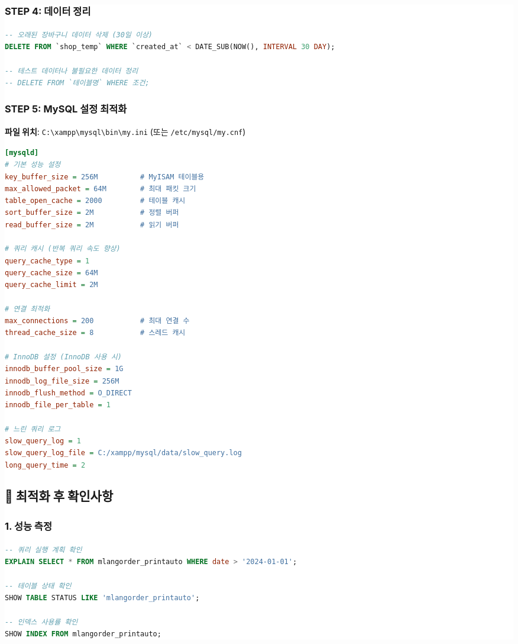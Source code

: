 ### STEP 4: 데이터 정리
```sql
-- 오래된 장바구니 데이터 삭제 (30일 이상)
DELETE FROM `shop_temp` WHERE `created_at` < DATE_SUB(NOW(), INTERVAL 30 DAY);

-- 테스트 데이터나 불필요한 데이터 정리
-- DELETE FROM `테이블명` WHERE 조건;
```

### STEP 5: MySQL 설정 최적화
**파일 위치**: `C:\xampp\mysql\bin\my.ini` (또는 `/etc/mysql/my.cnf`)

```ini
[mysqld]
# 기본 성능 설정
key_buffer_size = 256M          # MyISAM 테이블용
max_allowed_packet = 64M        # 최대 패킷 크기
table_open_cache = 2000         # 테이블 캐시
sort_buffer_size = 2M           # 정렬 버퍼
read_buffer_size = 2M           # 읽기 버퍼

# 쿼리 캐시 (반복 쿼리 속도 향상)
query_cache_type = 1
query_cache_size = 64M
query_cache_limit = 2M

# 연결 최적화
max_connections = 200           # 최대 연결 수
thread_cache_size = 8           # 스레드 캐시

# InnoDB 설정 (InnoDB 사용 시)
innodb_buffer_pool_size = 1G
innodb_log_file_size = 256M
innodb_flush_method = O_DIRECT
innodb_file_per_table = 1

# 느린 쿼리 로그
slow_query_log = 1
slow_query_log_file = C:/xampp/mysql/data/slow_query.log
long_query_time = 2
```

## 🚨 최적화 후 확인사항

### 1. 성능 측정
```sql
-- 쿼리 실행 계획 확인
EXPLAIN SELECT * FROM mlangorder_printauto WHERE date > '2024-01-01';

-- 테이블 상태 확인
SHOW TABLE STATUS LIKE 'mlangorder_printauto';

-- 인덱스 사용률 확인
SHOW INDEX FROM mlangorder_printauto;
```
